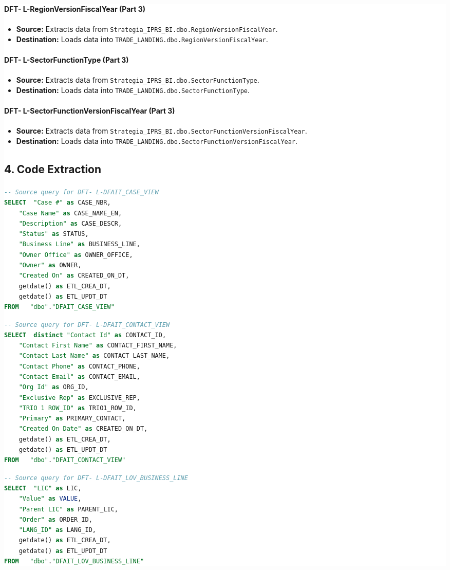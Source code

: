 #### DFT- L-RegionVersionFiscalYear (Part 3)

*   **Source:** Extracts data from `Strategia_IPRS_BI.dbo.RegionVersionFiscalYear`.
*   **Destination:** Loads data into `TRADE_LANDING.dbo.RegionVersionFiscalYear`.

#### DFT- L-SectorFunctionType (Part 3)

*   **Source:** Extracts data from `Strategia_IPRS_BI.dbo.SectorFunctionType`.
*   **Destination:** Loads data into `TRADE_LANDING.dbo.SectorFunctionType`.

#### DFT- L-SectorFunctionVersionFiscalYear (Part 3)

*   **Source:** Extracts data from `Strategia_IPRS_BI.dbo.SectorFunctionVersionFiscalYear`.
*   **Destination:** Loads data into `TRADE_LANDING.dbo.SectorFunctionVersionFiscalYear`.

## 4. Code Extraction

```sql
-- Source query for DFT- L-DFAIT_CASE_VIEW
SELECT	"Case #" as CASE_NBR,
	"Case Name" as CASE_NAME_EN,
	"Description" as CASE_DESCR,
	"Status" as STATUS,
	"Business Line" as BUSINESS_LINE,
	"Owner Office" as OWNER_OFFICE,
	"Owner" as OWNER,
	"Created On" as CREATED_ON_DT,
	getdate() as ETL_CREA_DT,
	getdate() as ETL_UPDT_DT
FROM   "dbo"."DFAIT_CASE_VIEW"
```

```sql
-- Source query for DFT- L-DFAIT_CONTACT_VIEW
SELECT	distinct "Contact Id" as CONTACT_ID,
	"Contact First Name" as CONTACT_FIRST_NAME,
	"Contact Last Name" as CONTACT_LAST_NAME,
	"Contact Phone" as CONTACT_PHONE,
	"Contact Email" as CONTACT_EMAIL,
	"Org Id" as ORG_ID,
	"Exclusive Rep" as EXCLUSIVE_REP,
    "TRIO 1 ROW_ID" as TRIO1_ROW_ID,
    "Primary" as PRIMARY_CONTACT,
    "Created On Date" as CREATED_ON_DT,
	getdate() as ETL_CREA_DT,
	getdate() as ETL_UPDT_DT
FROM   "dbo"."DFAIT_CONTACT_VIEW"
```

```sql
-- Source query for DFT- L-DFAIT_LOV_BUSINESS_LINE
SELECT	"LIC" as LIC,
	"Value" as VALUE,
	"Parent LIC" as PARENT_LIC,
	"Order" as ORDER_ID,
	"LANG_ID" as LANG_ID,
	getdate() as ETL_CREA_DT,
	getdate() as ETL_UPDT_DT
FROM   "dbo"."DFAIT_LOV_BUSINESS_LINE"
```
